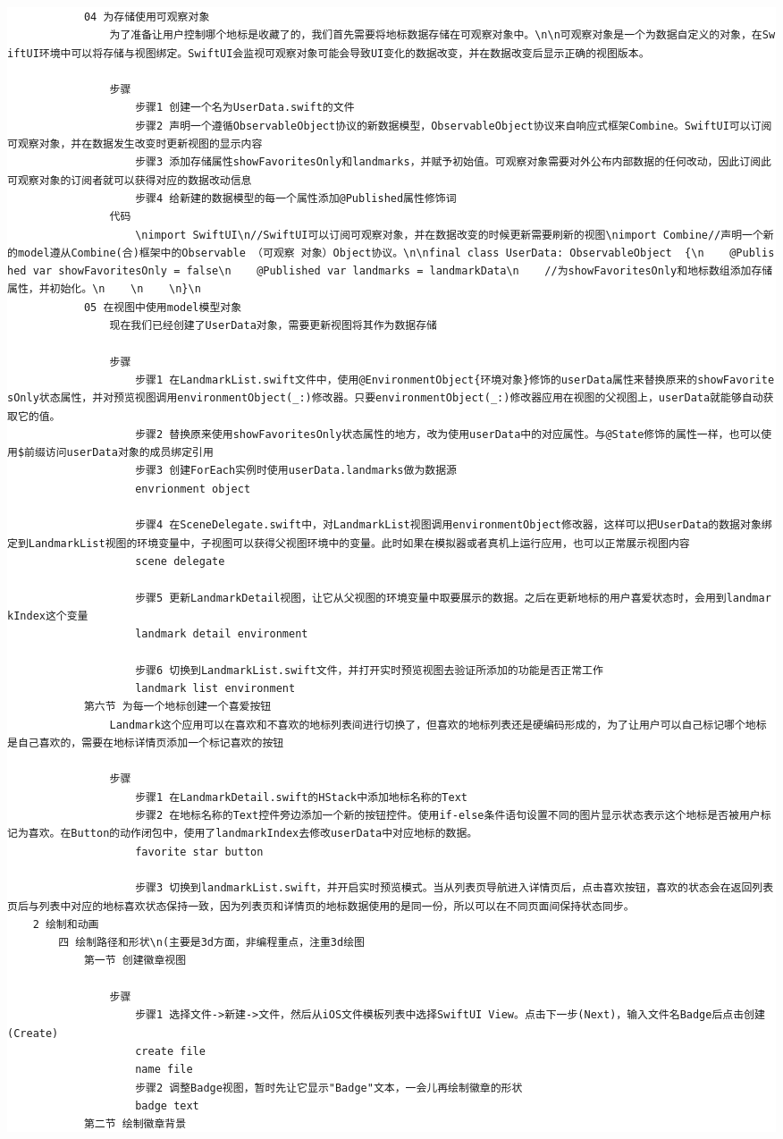 						
				04 为存储使用可观察对象
					为了准备让用户控制哪个地标是收藏了的，我们首先需要将地标数据存储在可观察对象中。\n\n可观察对象是一个为数据自定义的对象，在SwiftUI环境中可以将存储与视图绑定。SwiftUI会监视可观察对象可能会导致UI变化的数据改变，并在数据改变后显示正确的视图版本。
						
					步骤
						步骤1 创建一个名为UserData.swift的文件
						步骤2 声明一个遵循ObservableObject协议的新数据模型，ObservableObject协议来自响应式框架Combine。SwiftUI可以订阅可观察对象，并在数据发生改变时更新视图的显示内容
						步骤3 添加存储属性showFavoritesOnly和landmarks，并赋予初始值。可观察对象需要对外公布内部数据的任何改动，因此订阅此可观察对象的订阅者就可以获得对应的数据改动信息
						步骤4 给新建的数据模型的每一个属性添加@Published属性修饰词
					代码
						\nimport SwiftUI\n//SwiftUI可以订阅可观察对象，并在数据改变的时候更新需要刷新的视图\nimport Combine//声明一个新的model遵从Combine(合)框架中的Observable （可观察 对象）Object协议。\n\nfinal class UserData: ObservableObject  {\n    @Published var showFavoritesOnly = false\n    @Published var landmarks = landmarkData\n    //为showFavoritesOnly和地标数组添加存储属性，并初始化。\n    \n    \n}\n
				05 在视图中使用model模型对象
					现在我们已经创建了UserData对象，需要更新视图将其作为数据存储
						
					步骤
						步骤1 在LandmarkList.swift文件中，使用@EnvironmentObject{环境对象}修饰的userData属性来替换原来的showFavoritesOnly状态属性，并对预览视图调用environmentObject(_:)修改器。只要environmentObject(_:)修改器应用在视图的父视图上，userData就能够自动获取它的值。
						步骤2 替换原来使用showFavoritesOnly状态属性的地方，改为使用userData中的对应属性。与@State修饰的属性一样，也可以使用$前缀访问userData对象的成员绑定引用
						步骤3 创建ForEach实例时使用userData.landmarks做为数据源
						envrionment object
							
						步骤4 在SceneDelegate.swift中，对LandmarkList视图调用environmentObject修改器，这样可以把UserData的数据对象绑定到LandmarkList视图的环境变量中，子视图可以获得父视图环境中的变量。此时如果在模拟器或者真机上运行应用，也可以正常展示视图内容
						scene delegate
							
						步骤5 更新LandmarkDetail视图，让它从父视图的环境变量中取要展示的数据。之后在更新地标的用户喜爱状态时，会用到landmarkIndex这个变量
						landmark detail environment
							
						步骤6 切换到LandmarkList.swift文件，并打开实时预览视图去验证所添加的功能是否正常工作
						landmark list environment
				第六节 为每一个地标创建一个喜爱按钮
					Landmark这个应用可以在喜欢和不喜欢的地标列表间进行切换了，但喜欢的地标列表还是硬编码形成的，为了让用户可以自己标记哪个地标是自己喜欢的，需要在地标详情页添加一个标记喜欢的按钮
						
					步骤
						步骤1 在LandmarkDetail.swift的HStack中添加地标名称的Text
						步骤2 在地标名称的Text控件旁边添加一个新的按钮控件。使用if-else条件语句设置不同的图片显示状态表示这个地标是否被用户标记为喜欢。在Button的动作闭包中，使用了landmarkIndex去修改userData中对应地标的数据。
						favorite star button
							
						步骤3 切换到landmarkList.swift，并开启实时预览模式。当从列表页导航进入详情页后，点击喜欢按钮，喜欢的状态会在返回列表页后与列表中对应的地标喜欢状态保持一致，因为列表页和详情页的地标数据使用的是同一份，所以可以在不同页面间保持状态同步。
		2 绘制和动画
			四 绘制路径和形状\n(主要是3d方面，非编程重点，注重3d绘图
				第一节 创建徽章视图
					
					步骤
						步骤1 选择文件->新建->文件，然后从iOS文件模板列表中选择SwiftUI View。点击下一步(Next)，输入文件名Badge后点击创建(Create)
						create file
						name file
						步骤2 调整Badge视图，暂时先让它显示"Badge"文本，一会儿再绘制徽章的形状
						badge text
				第二节 绘制徽章背景
					